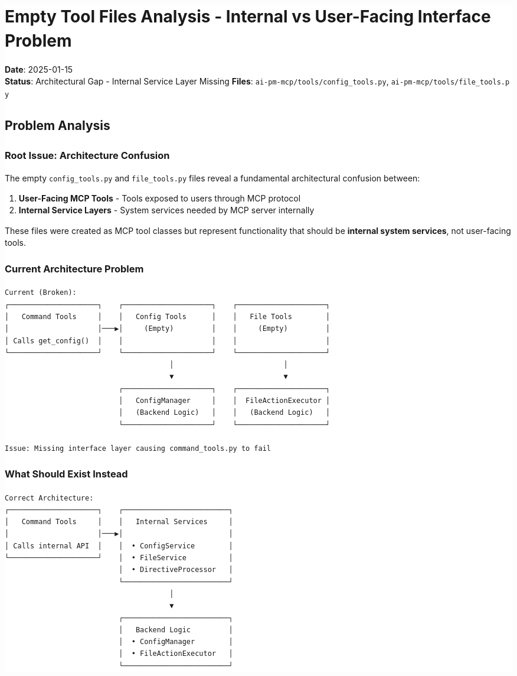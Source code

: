 # Empty Tool Files Analysis - Internal vs User-Facing Interface Problem

**Date**: 2025-01-15  
**Status**: Architectural Gap - Internal Service Layer Missing
**Files**: `ai-pm-mcp/tools/config_tools.py`, `ai-pm-mcp/tools/file_tools.py`

## **Problem Analysis**

### **Root Issue: Architecture Confusion**
The empty `config_tools.py` and `file_tools.py` files reveal a fundamental architectural confusion between:

1. **User-Facing MCP Tools** - Tools exposed to users through MCP protocol
2. **Internal Service Layers** - System services needed by MCP server internally

These files were created as MCP tool classes but represent functionality that should be **internal system services**, not user-facing tools.

### **Current Architecture Problem**

```
Current (Broken):
┌─────────────────────┐    ┌─────────────────────┐    ┌─────────────────────┐
│   Command Tools     │    │   Config Tools      │    │   File Tools        │
│                     │───▶│     (Empty)         │    │     (Empty)         │
│ Calls get_config()  │    │                     │    │                     │
└─────────────────────┘    └─────────────────────┘    └─────────────────────┘
                                       │                          │
                                       ▼                          ▼
                           ┌─────────────────────┐    ┌─────────────────────┐
                           │   ConfigManager     │    │  FileActionExecutor │
                           │   (Backend Logic)   │    │   (Backend Logic)   │
                           └─────────────────────┘    └─────────────────────┘

Issue: Missing interface layer causing command_tools.py to fail
```

### **What Should Exist Instead**

```
Correct Architecture:
┌─────────────────────┐    ┌─────────────────────────┐
│   Command Tools     │    │   Internal Services     │
│                     │───▶│                         │
│ Calls internal API  │    │  • ConfigService        │
└─────────────────────┘    │  • FileService          │
                           │  • DirectiveProcessor   │
                           └─────────────────────────┘
                                       │
                                       ▼
                           ┌─────────────────────────┐
                           │   Backend Logic         │
                           │  • ConfigManager        │
                           │  • FileActionExecutor   │
                           └─────────────────────────┘
```
